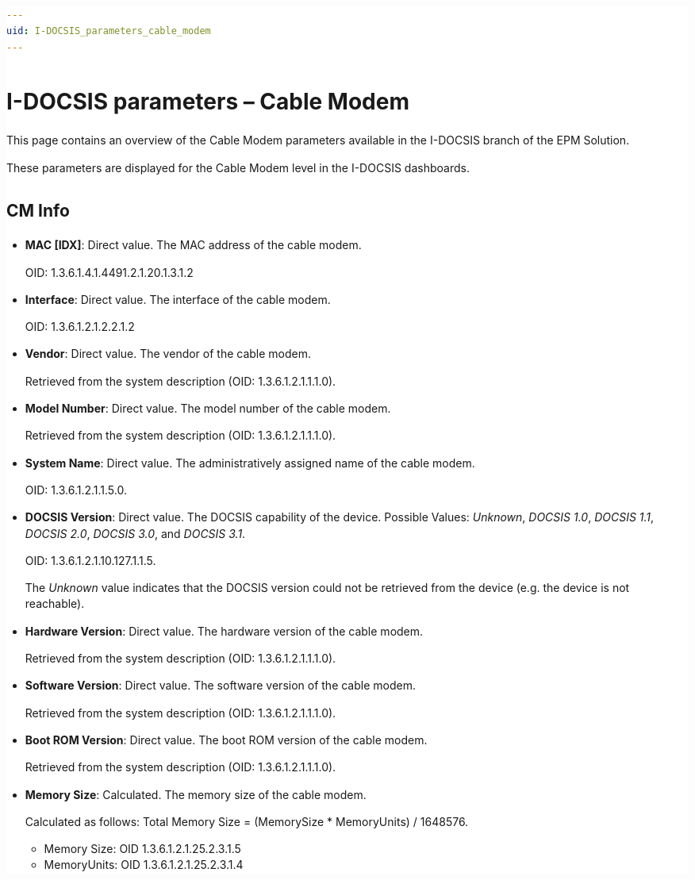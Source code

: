 ```yaml
---
uid: I-DOCSIS_parameters_cable_modem
---
```


# I-DOCSIS parameters – Cable Modem

This page contains an overview of the Cable Modem parameters available in the I-DOCSIS branch of the EPM Solution.

These parameters are displayed for the Cable Modem level in the I-DOCSIS dashboards.

## CM Info

- **MAC \[IDX]**: Direct value. The MAC address of the cable modem.

  OID: 1.3.6.1.4.1.4491.2.1.20.1.3.1.2

- **Interface**: Direct value. The interface of the cable modem.

  OID: 1.3.6.1.2.1.2.2.1.2

- **Vendor**: Direct value. The vendor of the cable modem.

  Retrieved from the system description (OID: 1.3.6.1.2.1.1.1.0).

- **Model Number**: Direct value. The model number of the cable modem.

  Retrieved from the system description (OID: 1.3.6.1.2.1.1.1.0).

- **System Name**: Direct value. The administratively assigned name of the cable modem.

  OID: 1.3.6.1.2.1.1.5.0.

- **DOCSIS Version**: Direct value. The DOCSIS capability of the device. Possible Values: *Unknown*, *DOCSIS 1.0*, *DOCSIS 1.1*, *DOCSIS 2.0*, *DOCSIS 3.0*, and *DOCSIS 3.1*.

  OID: 1.3.6.1.2.1.10.127.1.1.5.

  The *Unknown* value indicates that the DOCSIS version could not be retrieved from the device (e.g. the device is not reachable).

- **Hardware Version**: Direct value. The hardware version of the cable modem.

  Retrieved from the system description (OID: 1.3.6.1.2.1.1.1.0).

- **Software Version**: Direct value. The software version of the cable modem.

  Retrieved from the system description (OID: 1.3.6.1.2.1.1.1.0).

- **Boot ROM Version**: Direct value. The boot ROM version of the cable modem.

  Retrieved from the system description (OID: 1.3.6.1.2.1.1.1.0).

- **Memory Size**: Calculated. The memory size of the cable modem.

  Calculated as follows: Total Memory Size = (MemorySize * MemoryUnits) / 1648576.

  - Memory Size: OID 1.3.6.1.2.1.25.2.3.1.5
  - MemoryUnits: OID 1.3.6.1.2.1.25.2.3.1.4
